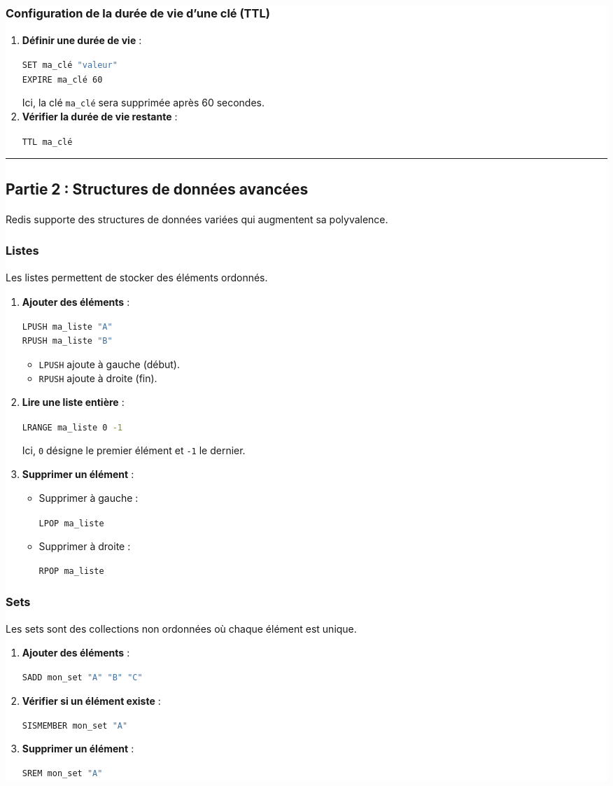 ### **Configuration de la durée de vie d’une clé (TTL)**
1. **Définir une durée de vie** :  
   ```bash
   SET ma_clé "valeur"
   EXPIRE ma_clé 60
   ```
   Ici, la clé `ma_clé` sera supprimée après 60 secondes.  
2. **Vérifier la durée de vie restante** :  
   ```bash
   TTL ma_clé
   ```

---

## **Partie 2 : Structures de données avancées**

Redis supporte des structures de données variées qui augmentent sa polyvalence.

### **Listes**
Les listes permettent de stocker des éléments ordonnés.  
1. **Ajouter des éléments** :  
   ```bash
   LPUSH ma_liste "A"
   RPUSH ma_liste "B"
   ```
   - `LPUSH` ajoute à gauche (début).  
   - `RPUSH` ajoute à droite (fin).  
2. **Lire une liste entière** :  
   ```bash
   LRANGE ma_liste 0 -1
   ```
   Ici, `0` désigne le premier élément et `-1` le dernier.

3. **Supprimer un élément** :  
   - Supprimer à gauche :  
     ```bash
     LPOP ma_liste
     ```
   - Supprimer à droite :  
     ```bash
     RPOP ma_liste
     ```

### **Sets**
Les sets sont des collections non ordonnées où chaque élément est unique.  
1. **Ajouter des éléments** :  
   ```bash
   SADD mon_set "A" "B" "C"
   ```
2. **Vérifier si un élément existe** :  
   ```bash
   SISMEMBER mon_set "A"
   ```
3. **Supprimer un élément** :  
   ```bash
   SREM mon_set "A"
   ```

